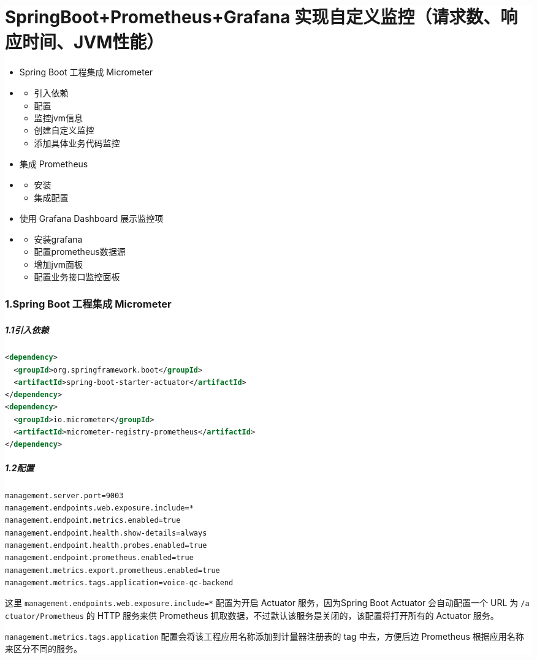 # SpringBoot+Prometheus+Grafana 实现自定义监控（请求数、响应时间、JVM性能）



- Spring Boot 工程集成 Micrometer

- - 引入依赖
  - 配置
  - 监控jvm信息
  - 创建自定义监控
  - 添加具体业务代码监控

- 集成 Prometheus

- - 安装
  - 集成配置

- 使用 Grafana Dashboard 展示监控项

- - 安装grafana
  - 配置prometheus数据源
  - 增加jvm面板
  - 配置业务接口监控面板

### 1.Spring Boot 工程集成 Micrometer

##### 1.1引入依赖

```xml
<dependency>
  <groupId>org.springframework.boot</groupId>
  <artifactId>spring-boot-starter-actuator</artifactId>
</dependency>
<dependency>
  <groupId>io.micrometer</groupId>
  <artifactId>micrometer-registry-prometheus</artifactId>
</dependency>
```

##### 1.2配置

```
management.server.port=9003
management.endpoints.web.exposure.include=*
management.endpoint.metrics.enabled=true
management.endpoint.health.show-details=always
management.endpoint.health.probes.enabled=true
management.endpoint.prometheus.enabled=true
management.metrics.export.prometheus.enabled=true
management.metrics.tags.application=voice-qc-backend
```

这里 `management.endpoints.web.exposure.include=*` 配置为开启 Actuator 服务，因为Spring Boot Actuator 会自动配置一个 URL 为 `/actuator/Prometheus` 的 HTTP 服务来供 Prometheus 抓取数据，不过默认该服务是关闭的，该配置将打开所有的 Actuator 服务。

`management.metrics.tags.application` 配置会将该工程应用名称添加到计量器注册表的 tag 中去，方便后边 Prometheus 根据应用名称来区分不同的服务。
